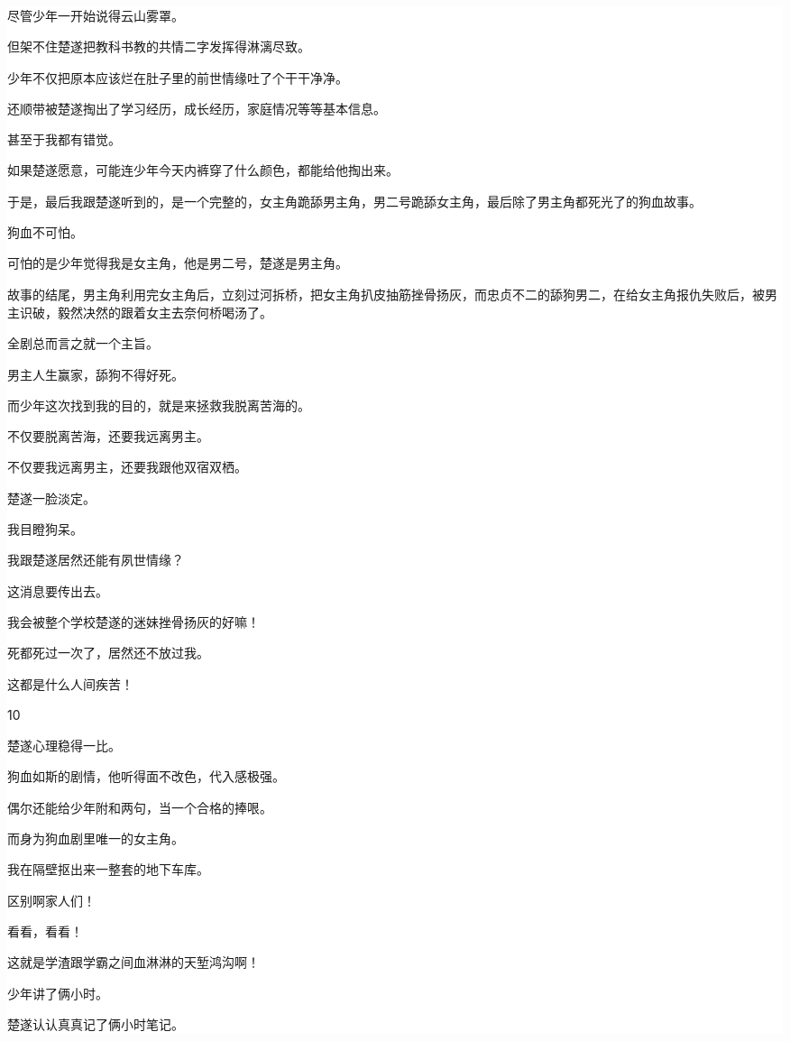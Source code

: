 尽管少年一开始说得云山雾罩。

但架不住楚遂把教科书教的共情二字发挥得淋漓尽致。

少年不仅把原本应该烂在肚子里的前世情缘吐了个干干净净。

还顺带被楚遂掏出了学习经历，成长经历，家庭情况等等基本信息。

甚至于我都有错觉。

如果楚遂愿意，可能连少年今天内裤穿了什么颜色，都能给他掏出来。

于是，最后我跟楚遂听到的，是一个完整的，女主角跪舔男主角，男二号跪舔女主角，最后除了男主角都死光了的狗血故事。

狗血不可怕。

可怕的是少年觉得我是女主角，他是男二号，楚遂是男主角。

故事的结尾，男主角利用完女主角后，立刻过河拆桥，把女主角扒皮抽筋挫骨扬灰，而忠贞不二的舔狗男二，在给女主角报仇失败后，被男主识破，毅然决然的跟着女主去奈何桥喝汤了。

全剧总而言之就一个主旨。

男主人生赢家，舔狗不得好死。

而少年这次找到我的目的，就是来拯救我脱离苦海的。

不仅要脱离苦海，还要我远离男主。

不仅要我远离男主，还要我跟他双宿双栖。

楚遂一脸淡定。

我目瞪狗呆。

我跟楚遂居然还能有夙世情缘？

这消息要传出去。

我会被整个学校楚遂的迷妹挫骨扬灰的好嘛！

死都死过一次了，居然还不放过我。

这都是什么人间疾苦！

10

楚遂心理稳得一比。

狗血如斯的剧情，他听得面不改色，代入感极强。

偶尔还能给少年附和两句，当一个合格的捧哏。

而身为狗血剧里唯一的女主角。

我在隔壁抠出来一整套的地下车库。

区别啊家人们！

看看，看看！

这就是学渣跟学霸之间血淋淋的天堑鸿沟啊！

少年讲了俩小时。

楚遂认认真真记了俩小时笔记。
